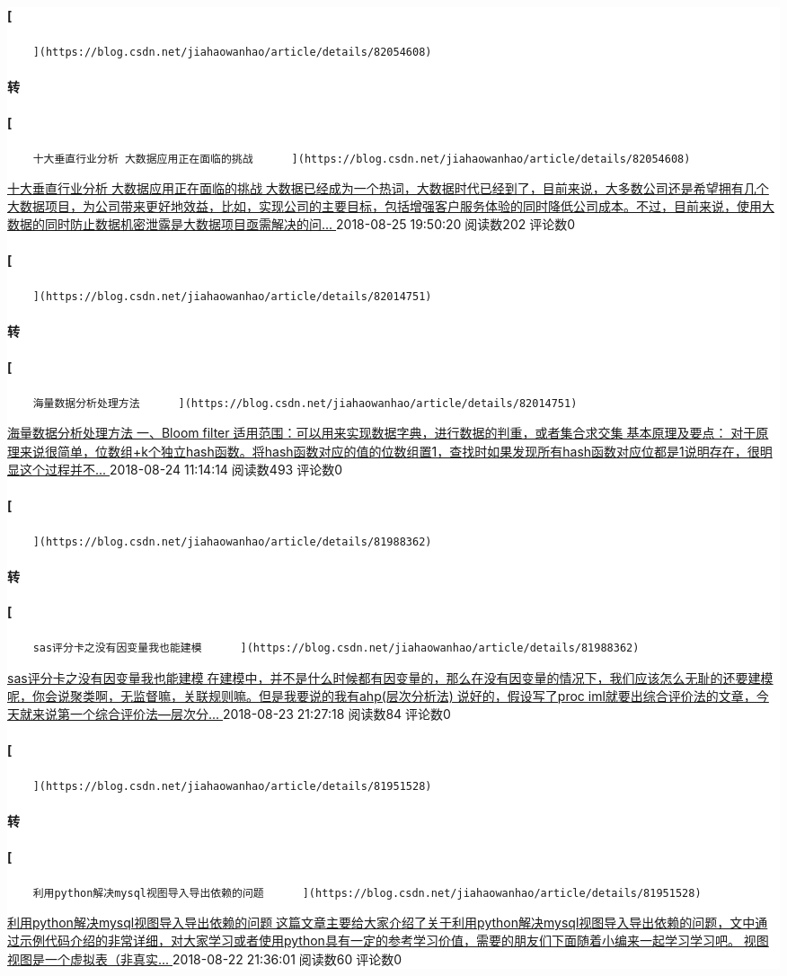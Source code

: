 #### [
        ](https://blog.csdn.net/jiahaowanhao/article/details/82054608)
#### 转
#### [
        十大垂直行业分析 大数据应用正在面临的挑战​​​​​​​      ](https://blog.csdn.net/jiahaowanhao/article/details/82054608)
[
        十大垂直行业分析 大数据应用正在面临的挑战
大数据已经成为一个热词，大数据时代已经到了，目前来说，大多数公司还是希望拥有几个大数据项目，为公司带来更好地效益，比如，实现公司的主要目标，包括增强客户服务体验的同时降低公司成本。不过，目前来说，使用大数据的同时防止数据机密泄露是大数据项目亟需解决的问...      ](https://blog.csdn.net/jiahaowanhao/article/details/82054608)
2018-08-25 19:50:20
阅读数202
评论数0

#### [
        ](https://blog.csdn.net/jiahaowanhao/article/details/82014751)
#### 转
#### [
        海量数据分析处理方法      ](https://blog.csdn.net/jiahaowanhao/article/details/82014751)
[
        海量数据分析处理方法
一、Bloom filter
适用范围：可以用来实现数据字典，进行数据的判重，或者集合求交集
基本原理及要点：
对于原理来说很简单，位数组+k个独立hash函数。将hash函数对应的值的位数组置1，查找时如果发现所有hash函数对应位都是1说明存在，很明显这个过程并不...      ](https://blog.csdn.net/jiahaowanhao/article/details/82014751)
2018-08-24 11:14:14
阅读数493
评论数0

#### [
        ](https://blog.csdn.net/jiahaowanhao/article/details/81988362)
#### 转
#### [
        sas评分卡之没有因变量我也能建模​​​​​​​      ](https://blog.csdn.net/jiahaowanhao/article/details/81988362)
[
        sas评分卡之没有因变量我也能建模
在建模中，并不是什么时候都有因变量的，那么在没有因变量的情况下，我们应该怎么无耻的还要建模呢，你会说聚类啊，无监督嘛，关联规则嘛。但是我要说的我有ahp(层次分析法)
说好的，假设写了proc iml就要出综合评价法的文章，今天就来说第一个综合评价法—层次分...      ](https://blog.csdn.net/jiahaowanhao/article/details/81988362)
2018-08-23 21:27:18
阅读数84
评论数0

#### [
        ](https://blog.csdn.net/jiahaowanhao/article/details/81951528)
#### 转
#### [
        利用python解决mysql视图导入导出依赖的问题​​​​​​​      ](https://blog.csdn.net/jiahaowanhao/article/details/81951528)
[
        利用python解决mysql视图导入导出依赖的问题
这篇文章主要给大家介绍了关于利用python解决mysql视图导入导出依赖的问题，文中通过示例代码介绍的非常详细，对大家学习或者使用python具有一定的参考学习价值，需要的朋友们下面随着小编来一起学习学习吧。
视图
视图是一个虚拟表（非真实...      ](https://blog.csdn.net/jiahaowanhao/article/details/81951528)
2018-08-22 21:36:01
阅读数60
评论数0

